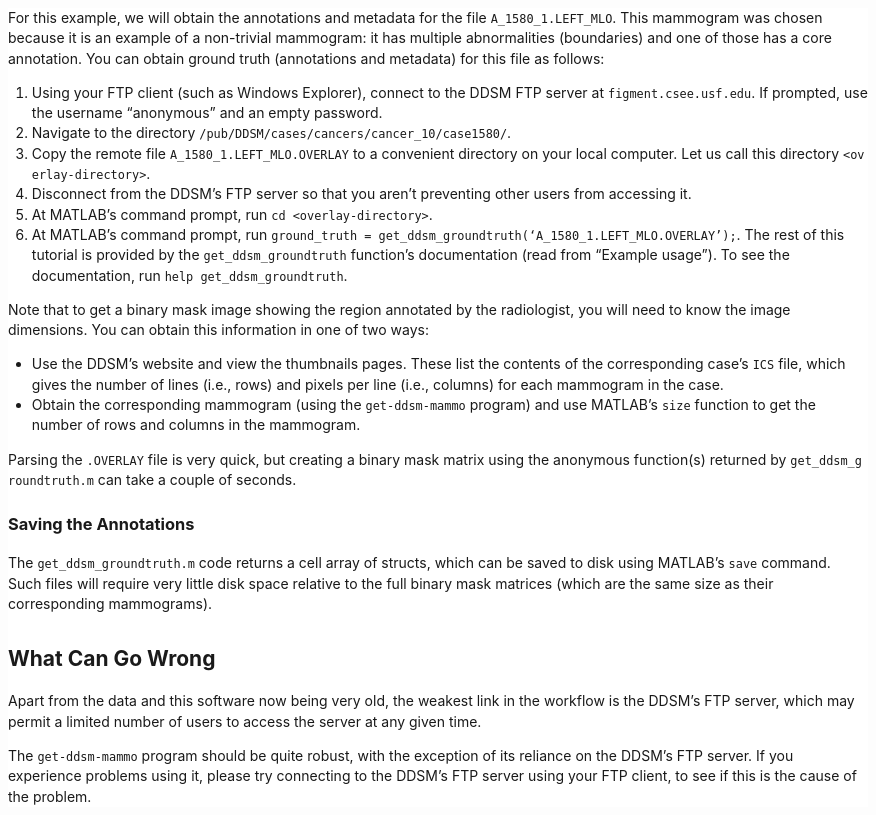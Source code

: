 For this example, we will obtain the annotations and metadata for the file `A_1580_1.LEFT_MLO`. This mammogram was chosen because it is an example of a non-trivial mammogram: it has multiple abnormalities (boundaries) and one of those has a core annotation. You can obtain ground truth (annotations and metadata) for this file as follows:

1. Using your FTP client (such as Windows Explorer), connect to the DDSM FTP server at `figment.csee.usf.edu`. If prompted, use the username “anonymous” and an empty password.
2. Navigate to the directory `/pub/DDSM/cases/cancers/cancer_10/case1580/`.
3. Copy the remote file `A_1580_1.LEFT_MLO.OVERLAY` to a convenient directory on your local computer. Let us call this directory `<overlay-directory>`.
4. Disconnect from the DDSM’s FTP server so that you aren’t preventing other users from accessing it.
5. At MATLAB’s command prompt, run `cd <overlay-directory>`.
6. At MATLAB’s command prompt, run `ground_truth = get_ddsm_groundtruth(‘A_1580_1.LEFT_MLO.OVERLAY’);`.
The rest of this tutorial is provided by the `get_ddsm_groundtruth` function’s documentation (read from “Example usage”). To see the documentation, run `help get_ddsm_groundtruth`.

Note that to get a binary mask image showing the region annotated by the radiologist, you will need to know the image dimensions. You can obtain this information in one of two ways:

* Use the DDSM’s website and view the thumbnails pages. These list the contents of the corresponding case’s `ICS` file, which gives the number of lines (i.e., rows) and pixels per line (i.e., columns) for each mammogram in the case.
* Obtain the corresponding mammogram (using the `get-ddsm-mammo` program) and use MATLAB’s `size` function to get the number of rows and columns in the mammogram.

Parsing the `.OVERLAY` file is very quick, but creating a binary mask matrix using the anonymous function(s) returned by `get_ddsm_groundtruth.m` can take a couple of seconds.

### Saving the Annotations

The `get_ddsm_groundtruth.m` code returns a cell array of structs, which can be saved to disk using MATLAB’s `save` command. Such files will require very little disk space relative to the full binary mask matrices (which are the same size as their corresponding mammograms).

## What Can Go Wrong

Apart from the data and this software now being very old, the weakest link in the workflow is the DDSM’s FTP server, which may permit a limited number of users to access the server at any given time.

The `get-ddsm-mammo` program should be quite robust, with the exception of its reliance on the DDSM’s FTP server. If you experience problems using it, please try connecting to the DDSM’s FTP server using your FTP client, to see if this is the cause of the problem.

